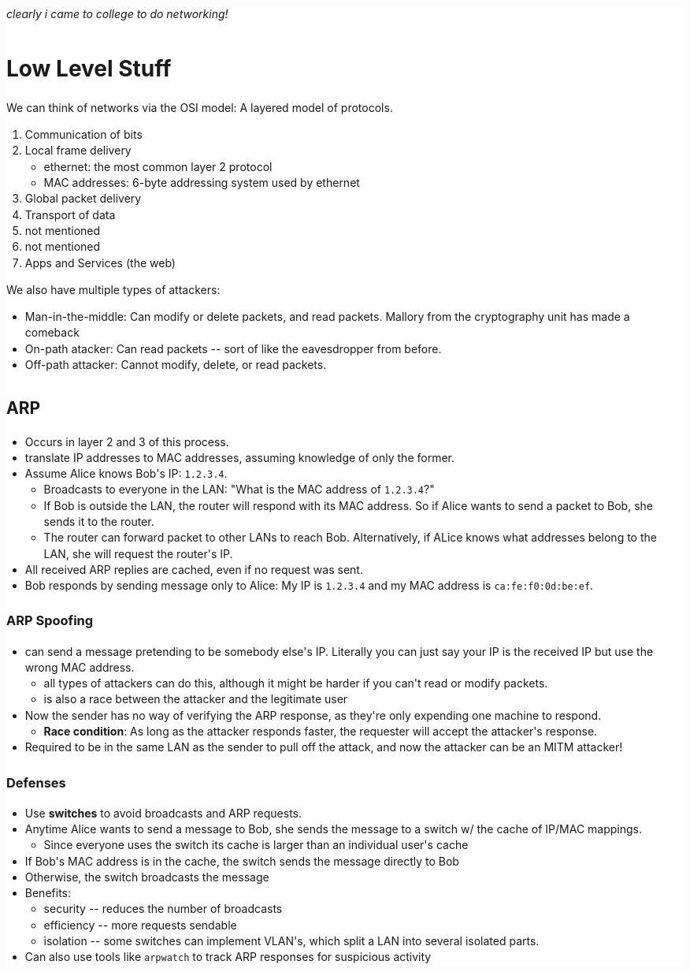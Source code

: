 *clearly i came to college to do networking!*
# Low Level Stuff
We can think of networks via the OSI model: A layered model of protocols.

1. Communication of bits
2. Local frame delivery
	* ethernet: the most common layer 2 protocol
	* MAC addresses: 6-byte addressing system used by ethernet
3. Global packet delivery
4. Transport of data
5. not mentioned
6. not mentioned
7. Apps and Services (the web)

We also have multiple types of attackers:

* Man-in-the-middle: Can modify or delete packets, and read packets. Mallory from the cryptography unit has made a comeback
* On-path atacker: Can read packets -- sort of like the eavesdropper from before.
* Off-path attacker: Cannot modify, delete, or read packets.

## ARP
* Occurs in layer 2 and 3 of this process.
* translate IP addresses to MAC addresses, assuming knowledge of only the former. 
* Assume Alice knows Bob's IP: `1.2.3.4`.
	* Broadcasts to everyone in the LAN: "What is the MAC address of `1.2.3.4`?"
	* If Bob is outside the LAN, the router will respond with its MAC address. So if Alice wants to send a packet to Bob, she sends it to the router.
	* The router can forward packet to other LANs to reach Bob.
	Alternatively, if ALice knows what addresses belong to the LAN, she will request the router's IP.
* All received ARP replies are cached, even if no request was sent.
* Bob responds by sending message only to Alice: My IP is `1.2.3.4` and my MAC address is `ca:fe:f0:0d:be:ef`.
### ARP Spoofing
* can send a message pretending to be somebody else's IP. Literally you can just say your IP is the received IP but use the wrong MAC address.
	* all types of attackers can do this, although it might be harder if you can't read or modify packets.
	* is also a race between the attacker and the legitimate user
* Now the sender has no way of verifying the ARP response, as they're only expending one machine to respond.
	* **Race condition**: As long as the attacker responds faster, the requester will accept the attacker's response.
* Required to be in the same LAN as the sender to pull off the attack, and now the attacker can be an MITM attacker!
### Defenses
* Use **switches** to avoid broadcasts and ARP requests.
* Anytime Alice wants to send a message to Bob, she sends the message to a switch w/ the cache of IP/MAC mappings.
	* Since everyone uses the switch its cache is larger than an individual user's cache
* If Bob's MAC address is in the cache, the switch sends the message directly to Bob
* Otherwise, the switch broadcasts the message
* Benefits:
	* security -- reduces the number of broadcasts
	* efficiency -- more requests sendable
	* isolation -- some switches can implement VLAN's, which split a LAN into several isolated parts.
* Can also use tools like `arpwatch` to track ARP responses for suspicious activity

